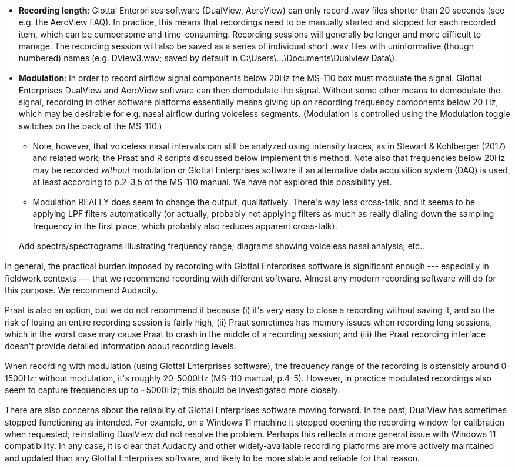 * **Recording length**:
Glottal Enterprises software (DualView, AeroView) can only record .wav files shorter than 20 seconds (see e.g. the [AeroView FAQ](https://www.glottal.com/AeroView.html#faq)). In practice, this means that recordings need to be manually started and stopped for each recorded item, which can be cumbersome and time-consuming. Recording sessions will generally be longer and more difficult to manage. The recording session will also be saved as a series of individual short .wav files with uninformative (though numbered) names (e.g. <sc>DView3.wav</sc>; saved by default in <sc>C:\\Users\\...\\Documents\\Dualview  Data\\</sc>).


* **Modulation**:
In order to record airflow signal components below 20Hz the MS-110 box must modulate the signal. Glottal Enterprises DualView and AeroView software can then demodulate the signal. Without some other means to demodulate the signal, recording in other software platforms essentially means giving up on recording frequency components below 20 Hz, which may be desirable for e.g. nasal airflow during voiceless segments. (Modulation is controlled using the <sc>Modulation</sc> toggle switches on the back of the MS-110.)

  * Note, however, that voiceless nasal intervals can still be analyzed using intensity traces, as in [Stewart & Kohlberger (2017)](https://scholarspace.manoa.hawaii.edu/items/25cf5ea8-03e7-49ac-8bbd-5780185b3381) and related work; the Praat and R scripts discussed below implement this method. Note also that frequencies below 20Hz may be recorded *without* modulation or Glottal Enterprises software if an alternative data acquisition system (DAQ) is used, at least according to p.2-3,5 of the MS-110 manual. We have not explored this possibility yet.

  * <todo>Modulation REALLY does seem to change the output, qualitatively. There's way less cross-talk, and it seems to be applying LPF filters automatically (or actually, probably not applying filters as much as really dialing down the sampling frequency in the first place, which probably also reduces apparent cross-talk)</todo>.

  <todo>Add spectra/spectrograms illustrating frequency range; diagrams showing voiceless nasal analysis; etc..</todo>

In general, the practical burden imposed by recording with Glottal Enterprises software is significant enough --- especially in fieldwork contexts --- that we recommend recording with different software. Almost any modern recording software will do for this purpose. We recommend [Audacity](https://www.audacityteam.org/).

[Praat](https://www.fon.hum.uva.nl/praat/) is also an option, but we do not recommend it because (i) it's very easy to close a recording without saving it, and so the risk of losing an entire recording session is fairly high, (ii) Praat sometimes has memory issues when recording long sessions, which in the worst case may cause Praat to crash in the middle of a recording session; and (iii) the Praat recording interface doesn't provide detailed information about recording levels.

When recording with modulation (using Glottal Enterprises software), the frequency range of the recording is ostensibly around 0-1500Hz; without modulation, it's roughly 20-5000Hz (MS-110 manual, p.4-5). However, in practice modulated recordings also seem to capture frequencies up to ~5000Hz; this should be investigated more closely.

There are also concerns about the reliability of Glottal Enterprises software moving forward. In the past, DualView has sometimes stopped functioning as intended. For example, on a Windows 11 machine it stopped opening the recording window for calibration when requested; reinstalling DualView did not resolve the problem. Perhaps this reflects a more general issue with Windows 11 compatibility. In any case, it is clear that Audacity and other widely-available recording platforms are more actively maintained and updated than any Glottal Enterprises software, and likely to be more stable and reliable for that reason.
